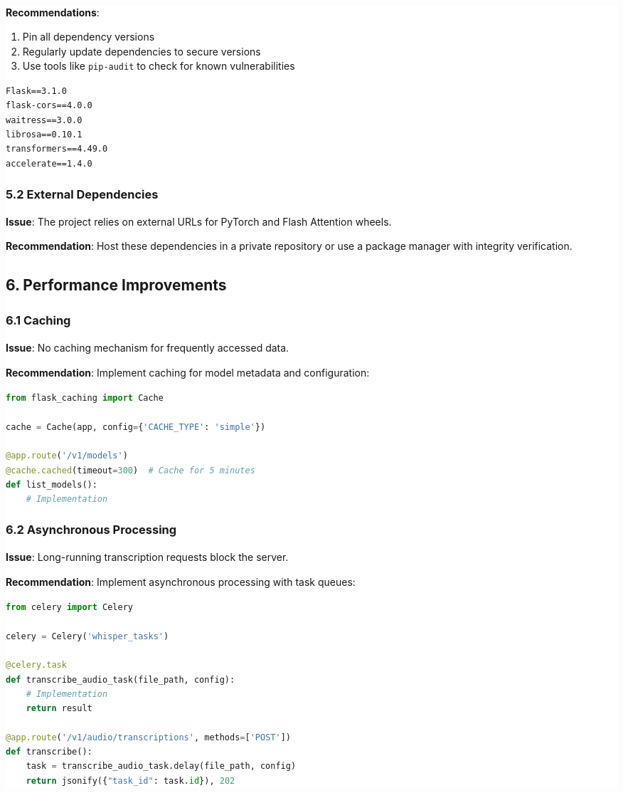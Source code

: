 **Recommendations**:
1. Pin all dependency versions
2. Regularly update dependencies to secure versions
3. Use tools like `pip-audit` to check for known vulnerabilities

```txt
Flask==3.1.0
flask-cors==4.0.0
waitress==3.0.0
librosa==0.10.1
transformers==4.49.0
accelerate==1.4.0
```

### 5.2 External Dependencies
**Issue**: The project relies on external URLs for PyTorch and Flash Attention wheels.

**Recommendation**: Host these dependencies in a private repository or use a package manager with integrity verification.

## 6. Performance Improvements

### 6.1 Caching
**Issue**: No caching mechanism for frequently accessed data.

**Recommendation**: Implement caching for model metadata and configuration:

```python
from flask_caching import Cache

cache = Cache(app, config={'CACHE_TYPE': 'simple'})

@app.route('/v1/models')
@cache.cached(timeout=300)  # Cache for 5 minutes
def list_models():
    # Implementation
```

### 6.2 Asynchronous Processing
**Issue**: Long-running transcription requests block the server.

**Recommendation**: Implement asynchronous processing with task queues:

```python
from celery import Celery

celery = Celery('whisper_tasks')

@celery.task
def transcribe_audio_task(file_path, config):
    # Implementation
    return result

@app.route('/v1/audio/transcriptions', methods=['POST'])
def transcribe():
    task = transcribe_audio_task.delay(file_path, config)
    return jsonify({"task_id": task.id}), 202
```

